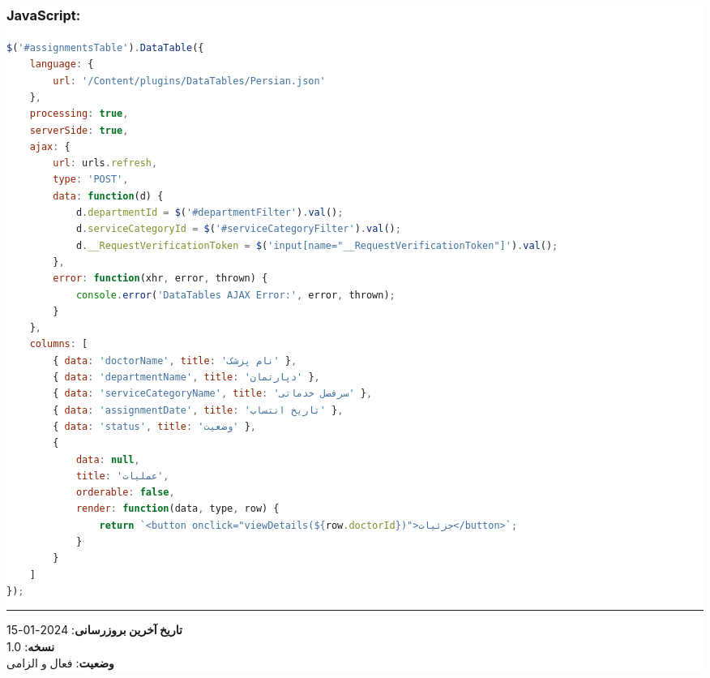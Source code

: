 ### JavaScript:
```javascript
$('#assignmentsTable').DataTable({
    language: {
        url: '/Content/plugins/DataTables/Persian.json'
    },
    processing: true,
    serverSide: true,
    ajax: {
        url: urls.refresh,
        type: 'POST',
        data: function(d) {
            d.departmentId = $('#departmentFilter').val();
            d.serviceCategoryId = $('#serviceCategoryFilter').val();
            d.__RequestVerificationToken = $('input[name="__RequestVerificationToken"]').val();
        },
        error: function(xhr, error, thrown) {
            console.error('DataTables AJAX Error:', error, thrown);
        }
    },
    columns: [
        { data: 'doctorName', title: 'نام پزشک' },
        { data: 'departmentName', title: 'دپارتمان' },
        { data: 'serviceCategoryName', title: 'سرفصل خدماتی' },
        { data: 'assignmentDate', title: 'تاریخ انتساب' },
        { data: 'status', title: 'وضعیت' },
        { 
            data: null, 
            title: 'عملیات',
            orderable: false,
            render: function(data, type, row) {
                return `<button onclick="viewDetails(${row.doctorId})">جزئیات</button>`;
            }
        }
    ]
});
```

---

**تاریخ آخرین بروزرسانی**: 2024-01-15  
**نسخه**: 1.0  
**وضعیت**: فعال و الزامی
